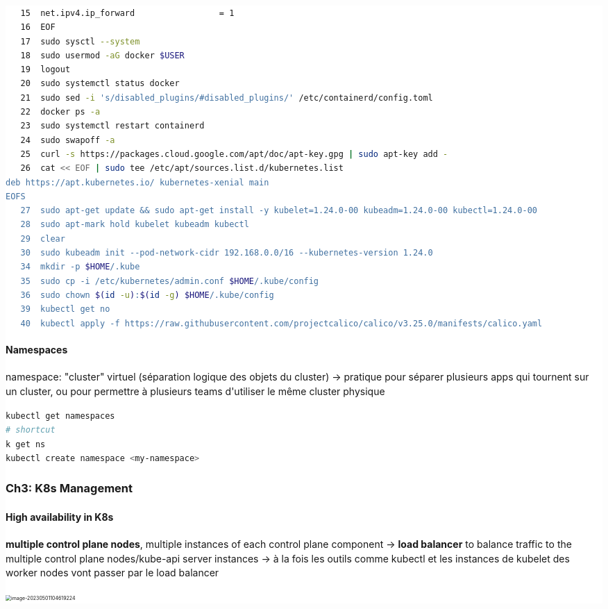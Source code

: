 ```sh
   15  net.ipv4.ip_forward                 = 1
   16  EOF
   17  sudo sysctl --system
   18  sudo usermod -aG docker $USER
   19  logout
   20  sudo systemctl status docker
   21  sudo sed -i 's/disabled_plugins/#disabled_plugins/' /etc/containerd/config.toml
   22  docker ps -a
   23  sudo systemctl restart containerd
   24  sudo swapoff -a
   25  curl -s https://packages.cloud.google.com/apt/doc/apt-key.gpg | sudo apt-key add -
   26  cat << EOF | sudo tee /etc/apt/sources.list.d/kubernetes.list
deb https://apt.kubernetes.io/ kubernetes-xenial main
EOFS
   27  sudo apt-get update && sudo apt-get install -y kubelet=1.24.0-00 kubeadm=1.24.0-00 kubectl=1.24.0-00
   28  sudo apt-mark hold kubelet kubeadm kubectl
   29  clear
   30  sudo kubeadm init --pod-network-cidr 192.168.0.0/16 --kubernetes-version 1.24.0
   34  mkdir -p $HOME/.kube
   35  sudo cp -i /etc/kubernetes/admin.conf $HOME/.kube/config
   36  sudo chown $(id -u):$(id -g) $HOME/.kube/config
   39  kubectl get no
   40  kubectl apply -f https://raw.githubusercontent.com/projectcalico/calico/v3.25.0/manifests/calico.yaml
```

#### Namespaces

namespace: "cluster" virtuel (séparation logique des objets du cluster) -> pratique pour séparer plusieurs apps qui tournent sur un cluster, ou pour permettre à plusieurs teams d'utiliser le même cluster physique

```sh
kubectl get namespaces
# shortcut
k get ns
kubectl create namespace <my-namespace>
```

### Ch3: K8s Management

#### High availability in K8s

**multiple control plane nodes**, multiple instances of each control plane component
\-> **load balancer** to balance traffic to the multiple control plane nodes/kube-api server instances
\-> à la fois les outils comme kubectl et les instances de kubelet des worker nodes vont passer par le load balancer

<img src="C:\\Users\\EmmaNeiss\\AppData\\Roaming\\Typora\\typora-user-images\\image-20230501104619224.png" alt="image-20230501104619224" style="zoom: 50%;" />
